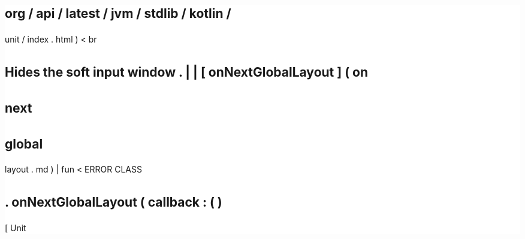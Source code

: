 org
/
api
/
latest
/
jvm
/
stdlib
/
kotlin
/
-
unit
/
index
.
html
)
<
br
>
Hides
the
soft
input
window
.
|
|
[
onNextGlobalLayout
]
(
on
-
next
-
global
-
layout
.
md
)
|
fun
<
ERROR
CLASS
>
.
onNextGlobalLayout
(
callback
:
(
)
-
>
[
Unit
